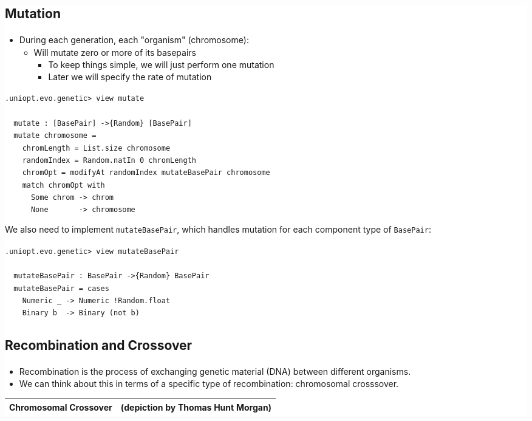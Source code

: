 ## Mutation

- During each generation, each "organism" (chromosome):
  - Will mutate zero or more of its basepairs
      - To keep things simple, we will just perform one mutation
      - Later we will specify the rate of mutation

```ucm
.uniopt.evo.genetic> view mutate

  mutate : [BasePair] ->{Random} [BasePair]
  mutate chromosome =
    chromLength = List.size chromosome
    randomIndex = Random.natIn 0 chromLength
    chromOpt = modifyAt randomIndex mutateBasePair chromosome
    match chromOpt with
      Some chrom -> chrom
      None       -> chromosome

```
We also need to implement `mutateBasePair`, which handles mutation for
each component type of `BasePair`:


```ucm
.uniopt.evo.genetic> view mutateBasePair

  mutateBasePair : BasePair ->{Random} BasePair
  mutateBasePair = cases
    Numeric _ -> Numeric !Random.float
    Binary b  -> Binary (not b)

```
## Recombination and Crossover

- Recombination is the process of exchanging genetic material (DNA) between
different organisms.
- We can think about this in terms of a specific type of recombination: chromosomal crosssover.

Chromosomal Crossover            |  (depiction by Thomas Hunt Morgan)
:-------------------------:|:-------------------------: